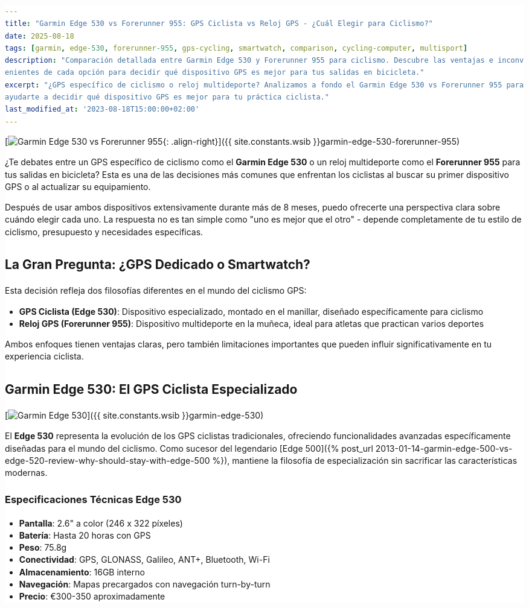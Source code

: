 ```yaml
---
title: "Garmin Edge 530 vs Forerunner 955: GPS Ciclista vs Reloj GPS - ¿Cuál Elegir para Ciclismo?"
date: 2025-08-18
tags: [garmin, edge-530, forerunner-955, gps-cycling, smartwatch, comparison, cycling-computer, multisport]
description: "Comparación detallada entre Garmin Edge 530 y Forerunner 955 para ciclismo. Descubre las ventajas e inconvenientes de cada opción para decidir qué dispositivo GPS es mejor para tus salidas en bicicleta."
excerpt: "¿GPS específico de ciclismo o reloj multideporte? Analizamos a fondo el Garmin Edge 530 vs Forerunner 955 para ayudarte a decidir qué dispositivo GPS es mejor para tu práctica ciclista."
last_modified_at: '2023-08-18T15:00:00+02:00'
---
```


[![Garmin Edge 530 vs Forerunner 955](https://i.imgur.com/rg9tEw1m.png){: .align-right}]({{ site.constants.wsib }}garmin-edge-530-forerunner-955)

¿Te debates entre un GPS específico de ciclismo como el **Garmin Edge 530** o un reloj multideporte como el **Forerunner 955** para tus salidas en bicicleta? Esta es una de las decisiones más comunes que enfrentan los ciclistas al buscar su primer dispositivo GPS o al actualizar su equipamiento.

Después de usar ambos dispositivos extensivamente durante más de 8 meses, puedo ofrecerte una perspectiva clara sobre cuándo elegir cada uno. La respuesta no es tan simple como "uno es mejor que el otro" - depende completamente de tu estilo de ciclismo, presupuesto y necesidades específicas.

## La Gran Pregunta: ¿GPS Dedicado o Smartwatch?

Esta decisión refleja dos filosofías diferentes en el mundo del ciclismo GPS:

- **GPS Ciclista (Edge 530)**: Dispositivo especializado, montado en el manillar, diseñado específicamente para ciclismo
- **Reloj GPS (Forerunner 955)**: Dispositivo multideporte en la muñeca, ideal para atletas que practican varios deportes

Ambos enfoques tienen ventajas claras, pero también limitaciones importantes que pueden influir significativamente en tu experiencia ciclista.

## Garmin Edge 530: El GPS Ciclista Especializado

[![Garmin Edge 530](https://res.garmin.com/transform/image/upload/b_rgb:FFFFFF,c_pad,dpr_1.0,f_auto,h_500,q_auto,w_500/c_pad,h_500,w_500/v1/Product_Images/en/products/010-02060-01/v/cf-lg-7e25146b-0a78-42e7-9cf4-f4419d63e15a?pgw=1)]({{ site.constants.wsib }}garmin-edge-530)

El **Edge 530** representa la evolución de los GPS ciclistas tradicionales, ofreciendo funcionalidades avanzadas específicamente diseñadas para el mundo del ciclismo. Como sucesor del legendario [Edge 500]({% post_url 2013-01-14-garmin-edge-500-vs-edge-520-review-why-should-stay-with-edge-500 %}), mantiene la filosofía de especialización sin sacrificar las características modernas.

### Especificaciones Técnicas Edge 530

- **Pantalla**: 2.6" a color (246 x 322 píxeles)
- **Batería**: Hasta 20 horas con GPS
- **Peso**: 75.8g
- **Conectividad**: GPS, GLONASS, Galileo, ANT+, Bluetooth, Wi-Fi
- **Almacenamiento**: 16GB interno
- **Navegación**: Mapas precargados con navegación turn-by-turn
- **Precio**: €300-350 aproximadamente
